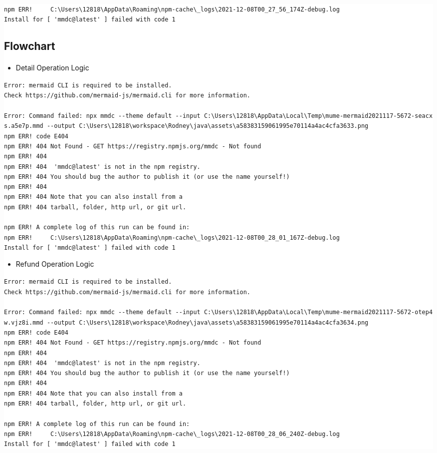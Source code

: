 ```
npm ERR!     C:\Users\12818\AppData\Roaming\npm-cache\_logs\2021-12-08T00_27_56_174Z-debug.log
Install for [ 'mmdc@latest' ] failed with code 1

```  

  
##  Flowchart
  
* Detail Operation Logic

```
Error: mermaid CLI is required to be installed.
Check https://github.com/mermaid-js/mermaid.cli for more information.

Error: Command failed: npx mmdc --theme default --input C:\Users\12818\AppData\Local\Temp\mume-mermaid2021117-5672-seacxs.a5e7p.mmd --output C:\Users\12818\workspace\Rodney\java\assets\a58383159061995e70114a4ac4cfa3633.png
npm ERR! code E404
npm ERR! 404 Not Found - GET https://registry.npmjs.org/mmdc - Not found
npm ERR! 404 
npm ERR! 404  'mmdc@latest' is not in the npm registry.
npm ERR! 404 You should bug the author to publish it (or use the name yourself!)
npm ERR! 404 
npm ERR! 404 Note that you can also install from a
npm ERR! 404 tarball, folder, http url, or git url.

npm ERR! A complete log of this run can be found in:
npm ERR!     C:\Users\12818\AppData\Roaming\npm-cache\_logs\2021-12-08T00_28_01_167Z-debug.log
Install for [ 'mmdc@latest' ] failed with code 1

```  

  
* Refund Operation Logic

```
Error: mermaid CLI is required to be installed.
Check https://github.com/mermaid-js/mermaid.cli for more information.

Error: Command failed: npx mmdc --theme default --input C:\Users\12818\AppData\Local\Temp\mume-mermaid2021117-5672-otep4w.vjz8i.mmd --output C:\Users\12818\workspace\Rodney\java\assets\a58383159061995e70114a4ac4cfa3634.png
npm ERR! code E404
npm ERR! 404 Not Found - GET https://registry.npmjs.org/mmdc - Not found
npm ERR! 404 
npm ERR! 404  'mmdc@latest' is not in the npm registry.
npm ERR! 404 You should bug the author to publish it (or use the name yourself!)
npm ERR! 404 
npm ERR! 404 Note that you can also install from a
npm ERR! 404 tarball, folder, http url, or git url.

npm ERR! A complete log of this run can be found in:
npm ERR!     C:\Users\12818\AppData\Roaming\npm-cache\_logs\2021-12-08T00_28_06_240Z-debug.log
Install for [ 'mmdc@latest' ] failed with code 1

```  
